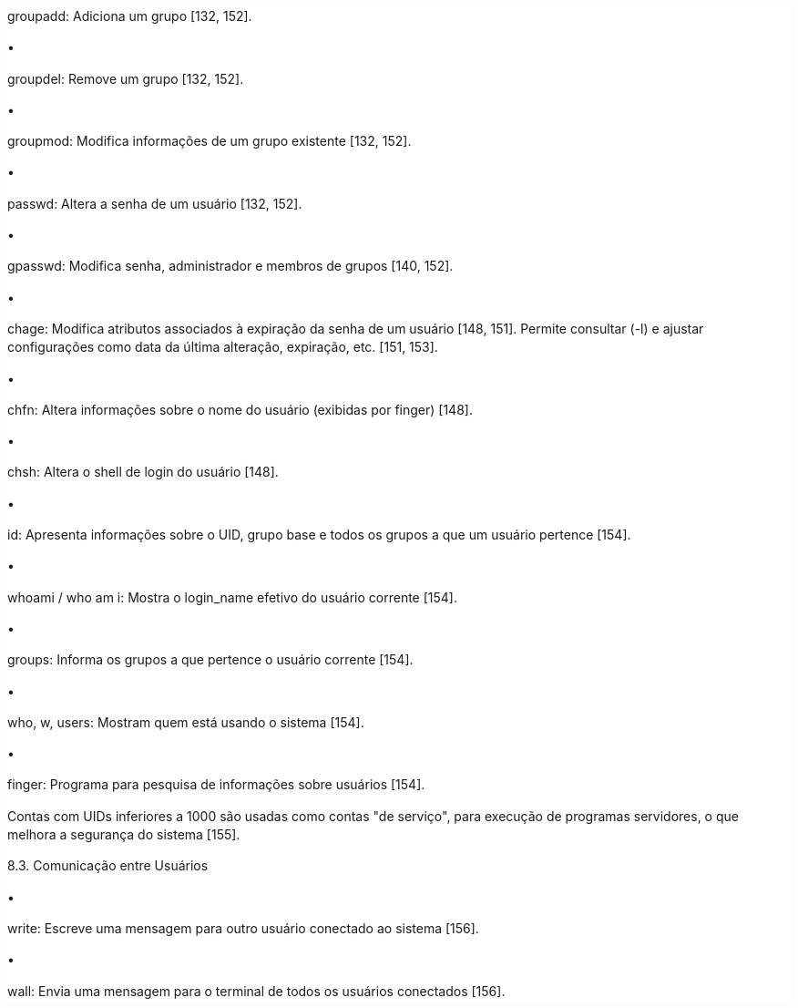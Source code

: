 groupadd: Adiciona um grupo [132, 152].

•

groupdel: Remove um grupo [132, 152].

•

groupmod: Modifica informações de um grupo existente [132, 152].

•

passwd: Altera a senha de um usuário [132, 152].

•

gpasswd: Modifica senha, administrador e membros de grupos [140, 152].

•

chage: Modifica atributos associados à expiração da senha de um usuário [148, 151]. Permite consultar (-l) e ajustar configurações como data da última alteração, expiração, etc. [151, 153].

•

chfn: Altera informações sobre o nome do usuário (exibidas por finger) [148].

•

chsh: Altera o shell de login do usuário [148].

•

id: Apresenta informações sobre o UID, grupo base e todos os grupos a que um usuário pertence [154].

•

whoami / who am i: Mostra o login_name efetivo do usuário corrente [154].

•

groups: Informa os grupos a que pertence o usuário corrente [154].

•

who, w, users: Mostram quem está usando o sistema [154].

•

finger: Programa para pesquisa de informações sobre usuários [154].

Contas com UIDs inferiores a 1000 são usadas como contas "de serviço", para execução de programas servidores, o que melhora a segurança do sistema [155].

8.3. Comunicação entre Usuários

•

write: Escreve uma mensagem para outro usuário conectado ao sistema [156].

•

wall: Envia uma mensagem para o terminal de todos os usuários conectados [156].
